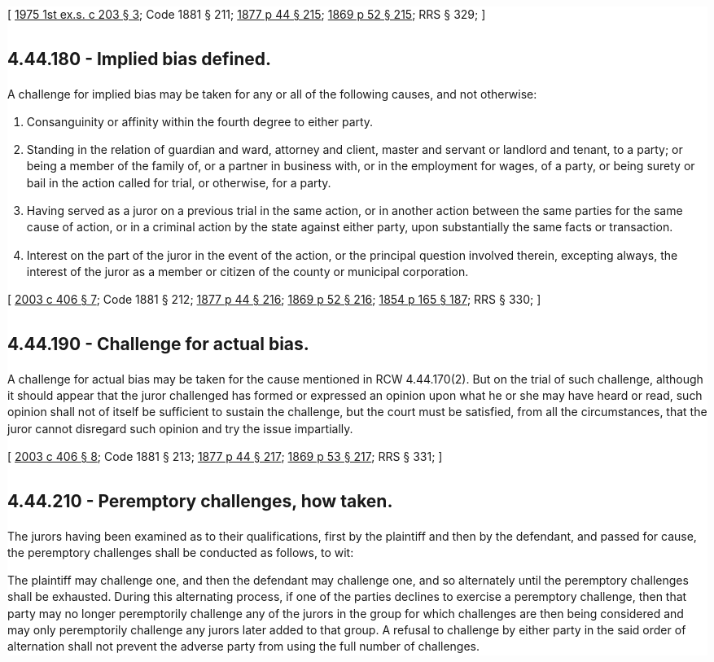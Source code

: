 \[ [1975 1st ex.s. c 203 § 3](http://leg.wa.gov/CodeReviser/documents/sessionlaw/1975ex1c203.pdf?cite=1975%201st%20ex.s.%20c%20203%20§%203); Code 1881 § 211; [1877 p 44 § 215](http://leg.wa.gov/CodeReviser/Pages/session_laws.aspx?cite=1877%20p%2044%20§%20215); [1869 p 52 § 215](http://leg.wa.gov/CodeReviser/Pages/session_laws.aspx?cite=1869%20p%2052%20§%20215); RRS § 329; \]

## 4.44.180 - Implied bias defined.
A challenge for implied bias may be taken for any or all of the following causes, and not otherwise:

1. Consanguinity or affinity within the fourth degree to either party.

2. Standing in the relation of guardian and ward, attorney and client, master and servant or landlord and tenant, to a party; or being a member of the family of, or a partner in business with, or in the employment for wages, of a party, or being surety or bail in the action called for trial, or otherwise, for a party.

3. Having served as a juror on a previous trial in the same action, or in another action between the same parties for the same cause of action, or in a criminal action by the state against either party, upon substantially the same facts or transaction.

4. Interest on the part of the juror in the event of the action, or the principal question involved therein, excepting always, the interest of the juror as a member or citizen of the county or municipal corporation.

\[ [2003 c 406 § 7](http://lawfilesext.leg.wa.gov/biennium/2003-04/Pdf/Bills/Session%20Laws/House/1675-S.SL.pdf?cite=2003%20c%20406%20§%207); Code 1881 § 212; [1877 p 44 § 216](http://leg.wa.gov/CodeReviser/Pages/session_laws.aspx?cite=1877%20p%2044%20§%20216); [1869 p 52 § 216](http://leg.wa.gov/CodeReviser/Pages/session_laws.aspx?cite=1869%20p%2052%20§%20216); [1854 p 165 § 187](http://leg.wa.gov/CodeReviser/Pages/session_laws.aspx?cite=1854%20p%20165%20§%20187); RRS § 330; \]

## 4.44.190 - Challenge for actual bias.
A challenge for actual bias may be taken for the cause mentioned in RCW 4.44.170(2). But on the trial of such challenge, although it should appear that the juror challenged has formed or expressed an opinion upon what he or she may have heard or read, such opinion shall not of itself be sufficient to sustain the challenge, but the court must be satisfied, from all the circumstances, that the juror cannot disregard such opinion and try the issue impartially.

\[ [2003 c 406 § 8](http://lawfilesext.leg.wa.gov/biennium/2003-04/Pdf/Bills/Session%20Laws/House/1675-S.SL.pdf?cite=2003%20c%20406%20§%208); Code 1881 § 213; [1877 p 44 § 217](http://leg.wa.gov/CodeReviser/Pages/session_laws.aspx?cite=1877%20p%2044%20§%20217); [1869 p 53 § 217](http://leg.wa.gov/CodeReviser/Pages/session_laws.aspx?cite=1869%20p%2053%20§%20217); RRS § 331; \]

## 4.44.210 - Peremptory challenges, how taken.
The jurors having been examined as to their qualifications, first by the plaintiff and then by the defendant, and passed for cause, the peremptory challenges shall be conducted as follows, to wit:

The plaintiff may challenge one, and then the defendant may challenge one, and so alternately until the peremptory challenges shall be exhausted. During this alternating process, if one of the parties declines to exercise a peremptory challenge, then that party may no longer peremptorily challenge any of the jurors in the group for which challenges are then being considered and may only peremptorily challenge any jurors later added to that group. A refusal to challenge by either party in the said order of alternation shall not prevent the adverse party from using the full number of challenges.
